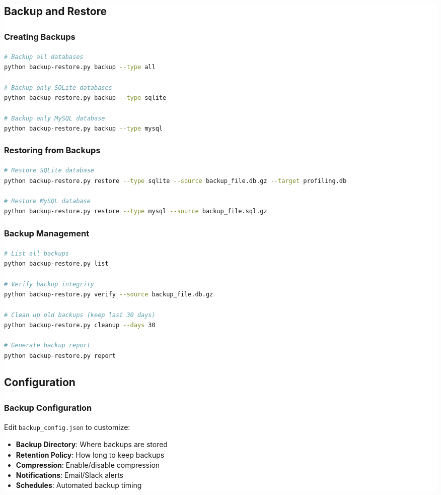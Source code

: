 ## Backup and Restore

### Creating Backups

```bash
# Backup all databases
python backup-restore.py backup --type all

# Backup only SQLite databases
python backup-restore.py backup --type sqlite

# Backup only MySQL database
python backup-restore.py backup --type mysql
```

### Restoring from Backups

```bash
# Restore SQLite database
python backup-restore.py restore --type sqlite --source backup_file.db.gz --target profiling.db

# Restore MySQL database
python backup-restore.py restore --type mysql --source backup_file.sql.gz
```

### Backup Management

```bash
# List all backups
python backup-restore.py list

# Verify backup integrity
python backup-restore.py verify --source backup_file.db.gz

# Clean up old backups (keep last 30 days)
python backup-restore.py cleanup --days 30

# Generate backup report
python backup-restore.py report
```

## Configuration

### Backup Configuration

Edit `backup_config.json` to customize:

- **Backup Directory**: Where backups are stored
- **Retention Policy**: How long to keep backups
- **Compression**: Enable/disable compression
- **Notifications**: Email/Slack alerts
- **Schedules**: Automated backup timing
